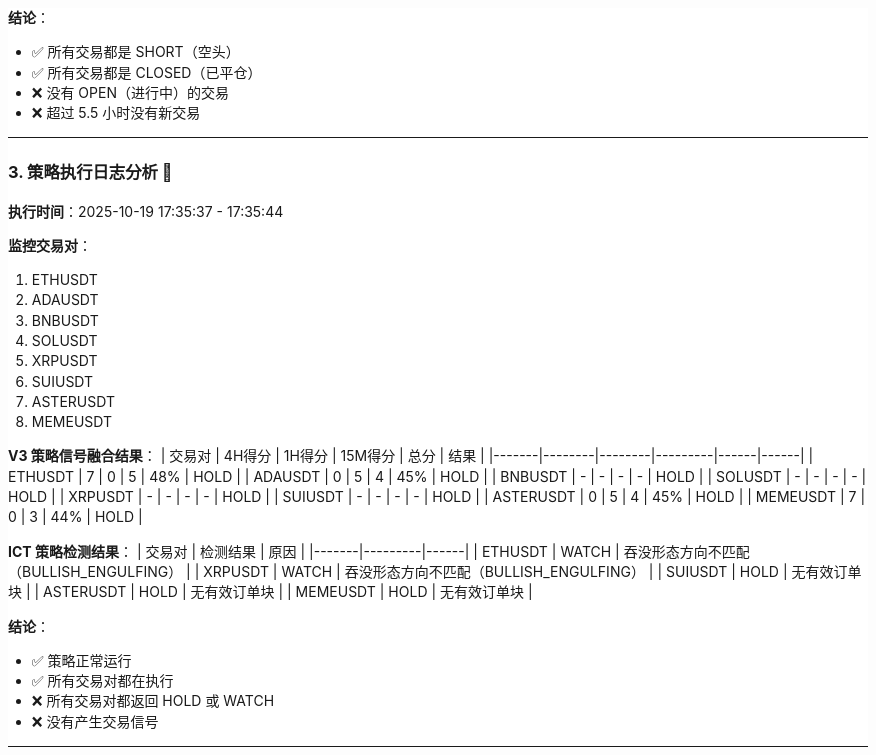 **结论**：
- ✅ 所有交易都是 SHORT（空头）
- ✅ 所有交易都是 CLOSED（已平仓）
- ❌ 没有 OPEN（进行中）的交易
- ❌ 超过 5.5 小时没有新交易

---

### 3. 策略执行日志分析 📝

**执行时间**：2025-10-19 17:35:37 - 17:35:44

**监控交易对**：
1. ETHUSDT
2. ADAUSDT
3. BNBUSDT
4. SOLUSDT
5. XRPUSDT
6. SUIUSDT
7. ASTERUSDT
8. MEMEUSDT

**V3 策略信号融合结果**：
| 交易对 | 4H得分 | 1H得分 | 15M得分 | 总分 | 结果 |
|-------|--------|--------|---------|------|------|
| ETHUSDT | 7 | 0 | 5 | 48% | HOLD |
| ADAUSDT | 0 | 5 | 4 | 45% | HOLD |
| BNBUSDT | - | - | - | - | HOLD |
| SOLUSDT | - | - | - | - | HOLD |
| XRPUSDT | - | - | - | - | HOLD |
| SUIUSDT | - | - | - | - | HOLD |
| ASTERUSDT | 0 | 5 | 4 | 45% | HOLD |
| MEMEUSDT | 7 | 0 | 3 | 44% | HOLD |

**ICT 策略检测结果**：
| 交易对 | 检测结果 | 原因 |
|-------|---------|------|
| ETHUSDT | WATCH | 吞没形态方向不匹配（BULLISH_ENGULFING） |
| XRPUSDT | WATCH | 吞没形态方向不匹配（BULLISH_ENGULFING） |
| SUIUSDT | HOLD | 无有效订单块 |
| ASTERUSDT | HOLD | 无有效订单块 |
| MEMEUSDT | HOLD | 无有效订单块 |

**结论**：
- ✅ 策略正常运行
- ✅ 所有交易对都在执行
- ❌ 所有交易对都返回 HOLD 或 WATCH
- ❌ 没有产生交易信号

---